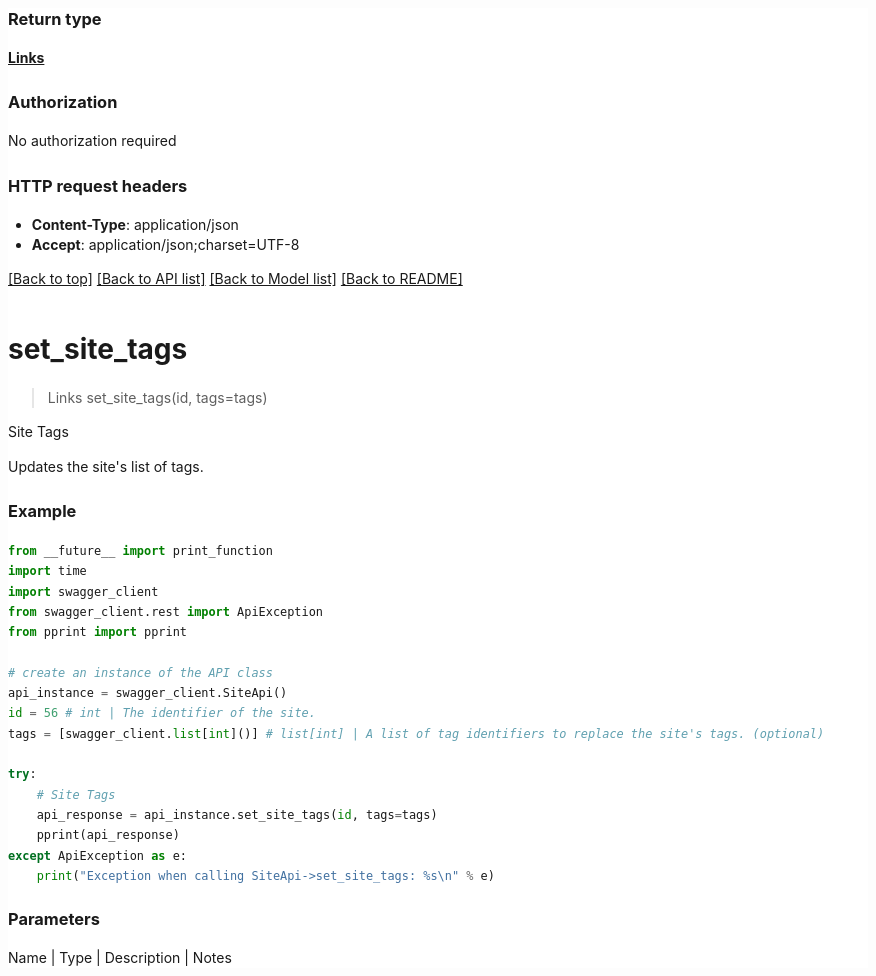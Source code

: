 ### Return type

[**Links**](Links.md)

### Authorization

No authorization required

### HTTP request headers

 - **Content-Type**: application/json
 - **Accept**: application/json;charset=UTF-8

[[Back to top]](#) [[Back to API list]](../README.md#documentation-for-api-endpoints) [[Back to Model list]](../README.md#documentation-for-models) [[Back to README]](../README.md)

# **set_site_tags**
> Links set_site_tags(id, tags=tags)

Site Tags

Updates the site's list of tags.

### Example
```python
from __future__ import print_function
import time
import swagger_client
from swagger_client.rest import ApiException
from pprint import pprint

# create an instance of the API class
api_instance = swagger_client.SiteApi()
id = 56 # int | The identifier of the site.
tags = [swagger_client.list[int]()] # list[int] | A list of tag identifiers to replace the site's tags. (optional)

try:
    # Site Tags
    api_response = api_instance.set_site_tags(id, tags=tags)
    pprint(api_response)
except ApiException as e:
    print("Exception when calling SiteApi->set_site_tags: %s\n" % e)
```

### Parameters

Name | Type | Description  | Notes
